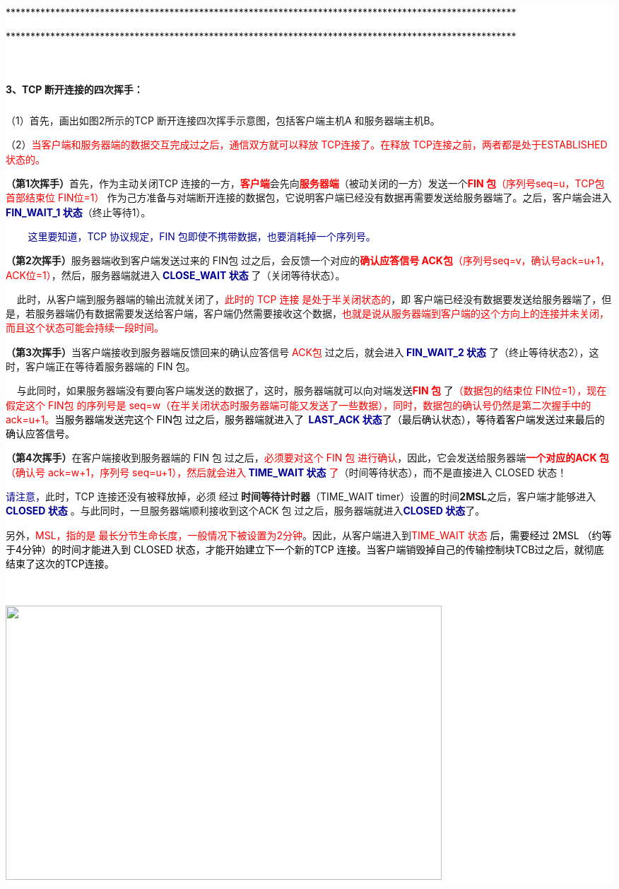 <p><span style="font-size:14px;"><span style="font-size:14px;"><span style="font-size:14px;">*******************************************************************************************************</span></span></span></p>
<p><span style="font-size:14px;"><span style="font-size:14px;"><span style="font-size:14px;"><span style="font-size:14px;"><span style="font-size:14px;">******************************************************************************************************</span></span>*</span></span><br></span></p>
<h1><a name="t3"></a><span style="font-size:14px;"><span style="font-size:14px;"><span style="font-size:14px;"><strong>3、TCP 断开连接的四次挥手：</strong></span></span></span></h1>
<p><span style="font-size:14px;">（1）首先，画出如图2所示的TCP 断开连接四次挥手示意图，包括客户端主机A 和服务器端主机B。</span></p>
<p><span style="font-size:14px;">（2）<span style="color:#FF0000;">当客户端和服务器端的数据交互完成过之后，通信双方就可以释放 TCP连接了。在释放 TCP连接之前，两者都是处于ESTABLISHED 状态的。</span></span></p>
<p><span style="font-size:14px;"><strong>（第1次挥手）</strong>首先，作为主动关闭TCP 连接的一方，<strong><span style="color:#FF0000;">客户端</span></strong>会先向<span style="color:#FF0000;"><strong>服务器端</strong></span>（被动关闭的一方）发送一个<strong></strong><span style="color:#FF0000;"><strong>FIN
 包</strong>（<span style="font-size:14px;">序列号seq=u</span>，TCP包首部结束位 FIN位=1）</span> 作为己方准备与对端断开连接的数据包，它说明客户端已经没有数据再需要发送给服务器端了。之后，客户端会进入<strong><span style="color:#000099;"> FIN_WAIT_1 状态</span></strong>（终止等待1）。</span></p>
<p><span style="font-size:14px;"><span style="font-size:14px;color:#000099;">&nbsp;&nbsp;&nbsp;&nbsp;&nbsp;&nbsp;&nbsp; 这里要知道，TCP 协议规定，FIN 包即使不携带数据，也要消耗掉一个序列号。</span><br></span></p>
<p><span style="font-size:14px;"><strong>（第2次挥手）</strong>服务器端收到客户端发送过来的 FIN包 过之后，会反馈一个对应的<strong></strong><span style="color:#FF0000;"><strong>确认应答信号 ACK包</strong>（序列号seq=v，确认号ack=u+1，ACK位=1）</span>，然后，服务器端就进入<span style="color:#FF0000;"><span style="color:#000099;"><strong>
 CLOSE_WAIT 状态</strong></span></span> 了（关闭等待状态）。</span></p>
<p><span style="font-size:14px;">&nbsp;&nbsp;&nbsp; 此时，从客户端到服务器端的输出流就关闭了，<span style="color:#FF0000;">此时的 TCP 连接 是处于半关闭状态的</span>，即 客户端已经没有数据要发送给服务器端了，但是，若服务器端仍有数据需要发送给客户端，客户端仍然需要接收这个数据，<span style="color:#FF0000;">也就是说从服务器端到客户端的这个方向上的连接并未关闭，而且这个状态可能会持续一段时间。</span><br></span></p>
<p><span style="font-size:14px;"></span></p>
<p><span style="font-size:14px;"><strong>（第3次挥手）</strong>当客户端接收到服务器端反馈回来的确认应答信号<span style="font-size:14px;"><span style="color:#FF0000;"> ACK包</span></span> 过之后，就会进入<span style="color:#000099;"><strong> FIN_WAIT_2 状态</strong></span> 了（终止等待状态2），这时，客户端正在等待着服务器端的
 FIN 包。</span></p>
<p><span style="font-size:14px;"><span style="font-size:14px;">&nbsp;&nbsp;&nbsp; 与此同时，<span style="font-size:14px;"><span style="font-size:14px;">如果服务器端没有要向客户端发送的数据了，这时，服务器端就可以向对端发送<strong><span style="color:#FF0000;">FIN 包</span></strong> 了<span style="color:#FF0000;">（数据包的结束位
 FIN位=1），现在假定这个 FIN包 的序列号是 seq=w（在半关闭状态时服务器端可能又发送了一些数据），同时，数据包的确认号仍然是第二次握手中的 ack=u+1。<span style="color:#000000;">当服务器端发送完这个 FIN包 过之后，服务器端就进入了<span style="color:#000099;"><strong>&nbsp; LAST_ACK 状态</strong></span>了（最后确认状态），等待着客户端发送过来最后的确认应答信号。</span></span></span></span></span><br></span></p>
<p><span style="font-size:14px;"><strong>（第4次挥手）</strong>在客户端接收到服务器端的 FIN 包 过之后，<span style="color:#FF0000;">必须要对这个 FIN 包 进行确认</span>，因此，它会发送给服务器端<span style="color:#FF0000;"><strong>一个对应的ACK 包</strong>（确认号 ack=w+1，序列号 seq=u+1），然后就会进入<span style="color:#000099;"><strong>
 TIME_WAIT 状态</strong></span> 了</span>（时间等待状态），而不是直接进入 CLOSED 状态！</span></p>
<p><span style="font-size:14px;"><span style="color:#000099;">请注意，</span>此时，TCP 连接还没有被释放掉，必须 经过<strong> 时间等待计时器</strong>（TIME_WAIT timer）设置的时间<strong>2MSL</strong>之后，客户端才能够进入
<span style="color:#000099;"><strong>CLOSED 状态</strong></span> 。与此同时，一旦服务器端顺利接收到这个ACK 包 过之后，服务器端就进入<strong><span style="color:#000099;">CLOSED 状态</span></strong>了。</span></p>
<p><span style="font-size:14px;">另外，<span style="color:#FF0000;">MSL，指的是 最长分节生命长度，一般情况下被设置为2分钟</span>。因此，从客户端进入到<span style="font-size:14px;"><span style="font-size:14px;"><span style="color:#FF0000;">TIME_WAIT 状态<span style="color:#000000;"> 后，需要经过 2MSL （约等于4分钟）的时间才能进入到
 CLOSED 状态，才能开始建立下一个新的TCP 连接。当客户端销毁掉自己的传输控制块TCB过之后，就彻底结束了这次的TCP连接。</span></span></span></span></span></p>
<br><p><span style="font-size:14px;"><img src="https://img-blog.csdn.net/20170906151044381?watermark/2/text/aHR0cDovL2Jsb2cuY3Nkbi5uZXQvY21tMDQwMQ==/font/5a6L5L2T/fontsize/400/fill/I0JBQkFCMA==/dissolve/70/gravity/Center" alt="" width="617" height="388"><br></span></p>
